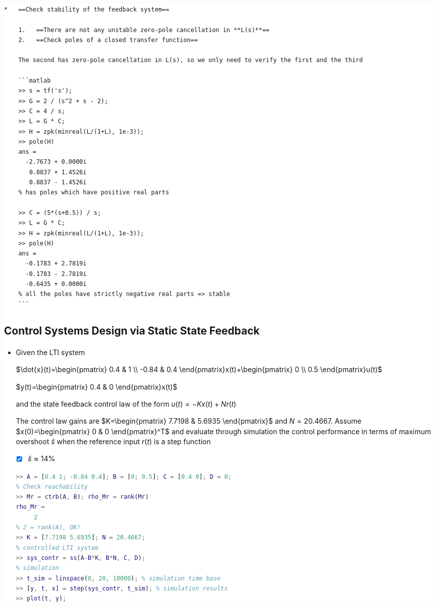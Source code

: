    *   ==Check stability of the feedback system==

        1.   ==There are not any unstable zero-pole cancellation in **L(s)**==
        2.   ==Check poles of a closed transfer function==

        The second has zero-pole cancellation in L(s), so we only need to verify the first and the third

        ```matlab
        >> s = tf('s');
        >> G = 2 / (s^2 + s - 2);
        >> C = 4 / s;
        >> L = G * C;
        >> H = zpk(minreal(L/(1+L), 1e-3));
        >> pole(H)
        ans =
          -2.7673 + 0.0000i
           0.8837 + 1.4526i
           0.8837 - 1.4526i
        % has poles which have positive real parts
        
        >> C = (5*(s+0.5)) / s;
        >> L = G * C;
        >> H = zpk(minreal(L/(1+L), 1e-3));
        >> pole(H)
        ans =
          -0.1783 + 2.7819i
          -0.1783 - 2.7819i
          -0.6435 + 0.0000i
        % all the poles have strictly negative real parts => stable
        ```

        

## Control Systems Design via Static State Feedback

*   Given the LTI system

    $\dot{x}(t)=\begin{pmatrix} 0.4 & 1 \\ -0.84 & 0.4 \end{pmatrix}x(t)+\begin{pmatrix} 0 \\ 0.5 \end{pmatrix}u(t)$

    $y(t)=\begin{pmatrix} 0.4 & 0 \end{pmatrix}x(t)$

    and the state feedback control law of the form $u(t)=-Kx(t)+Nr(t)$

    The control law gains are $K=\begin{pmatrix} 7.7198 & 5.6935 \end{pmatrix}$ and $N=20.4667$. Assume $x(0)=\begin{pmatrix} 0 & 0 \end{pmatrix}^T$ and evaluate through simulation the control performance in terms of maximum overshoot $\hat{s}$ when the reference input $r(t)$ is a step function

    -   [x] $\hat{s}\approx14\%$

    ```matlab
    >> A = [0.4 1; -0.84 0.4]; B = [0; 0.5]; C = [0.4 0]; D = 0;
    % Check reachability
    >> Mr = ctrb(A, B); rho_Mr = rank(Mr)
    rho_Mr =
         2 
    % 2 = rank(A), OK!
    >> K = [7.7198 5.6935]; N = 20.4667;
    % controlled LTI system
    >> sys_contr = ss(A-B*K, B*N, C, D);
    % simulation
    >> t_sim = linspace(0, 20, 10000); % simulation time base
    >> [y, t, x] = step(sys_contr, t_sim); % simulation results
    >> plot(t, y);
    ```

